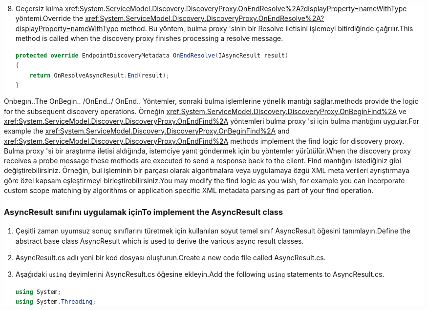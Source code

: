 8. <span data-ttu-id="99d79-152">Geçersiz kılma <xref:System.ServiceModel.Discovery.DiscoveryProxy.OnEndResolve%2A?displayProperty=nameWithType> yöntemi.</span><span class="sxs-lookup"><span data-stu-id="99d79-152">Override the <xref:System.ServiceModel.Discovery.DiscoveryProxy.OnEndResolve%2A?displayProperty=nameWithType> method.</span></span> <span data-ttu-id="99d79-153">Bu yöntem, bulma proxy 'sinin bir Resolve iletisini işlemeyi bitirdiğinde çağrılır.</span><span class="sxs-lookup"><span data-stu-id="99d79-153">This method is called when the discovery proxy finishes processing a resolve message.</span></span>

    ```csharp
    protected override EndpointDiscoveryMetadata OnEndResolve(IAsyncResult result)
    {
        return OnResolveAsyncResult.End(result);
    }
    ```

<span data-ttu-id="99d79-154">Onbegın..</span><span class="sxs-lookup"><span data-stu-id="99d79-154">The OnBegin..</span></span> <span data-ttu-id="99d79-155">/OnEnd..</span><span class="sxs-lookup"><span data-stu-id="99d79-155">/ OnEnd..</span></span> <span data-ttu-id="99d79-156">Yöntemler, sonraki bulma işlemlerine yönelik mantığı sağlar.</span><span class="sxs-lookup"><span data-stu-id="99d79-156">methods provide the logic for the subsequent discovery operations.</span></span> <span data-ttu-id="99d79-157">Örneğin <xref:System.ServiceModel.Discovery.DiscoveryProxy.OnBeginFind%2A> ve <xref:System.ServiceModel.Discovery.DiscoveryProxy.OnEndFind%2A> yöntemleri bulma proxy 'si için bulma mantığını uygular.</span><span class="sxs-lookup"><span data-stu-id="99d79-157">For example the <xref:System.ServiceModel.Discovery.DiscoveryProxy.OnBeginFind%2A> and <xref:System.ServiceModel.Discovery.DiscoveryProxy.OnEndFind%2A> methods implement the find logic for discovery proxy.</span></span> <span data-ttu-id="99d79-158">Bulma proxy 'si bir araştırma iletisi aldığında, istemciye yanıt göndermek için bu yöntemler yürütülür.</span><span class="sxs-lookup"><span data-stu-id="99d79-158">When the discovery proxy receives a probe message these methods are executed to send a response back to the client.</span></span> <span data-ttu-id="99d79-159">Find mantığını istediğiniz gibi değiştirebilirsiniz. Örneğin, bul işleminin bir parçası olarak algoritmalara veya uygulamaya özgü XML meta verileri ayrıştırmaya göre özel kapsam eşleştirmeyi birleştirebilirsiniz.</span><span class="sxs-lookup"><span data-stu-id="99d79-159">You may modify the find logic as you wish, for example you can incorporate custom scope matching by algorithms or application specific XML metadata parsing as part of your find operation.</span></span>

### <a name="to-implement-the-asyncresult-class"></a><span data-ttu-id="99d79-160">AsyncResult sınıfını uygulamak için</span><span class="sxs-lookup"><span data-stu-id="99d79-160">To implement the AsyncResult class</span></span>

1. <span data-ttu-id="99d79-161">Çeşitli zaman uyumsuz sonuç sınıflarını türetmek için kullanılan soyut temel sınıf AsyncResult öğesini tanımlayın.</span><span class="sxs-lookup"><span data-stu-id="99d79-161">Define the abstract base class AsyncResult which is used to derive the various async result classes.</span></span>

2. <span data-ttu-id="99d79-162">AsyncResult.cs adlı yeni bir kod dosyası oluşturun.</span><span class="sxs-lookup"><span data-stu-id="99d79-162">Create a new code file called AsyncResult.cs.</span></span>

3. <span data-ttu-id="99d79-163">Aşağıdaki `using` deyimlerini AsyncResult.cs öğesine ekleyin.</span><span class="sxs-lookup"><span data-stu-id="99d79-163">Add the following `using` statements to AsyncResult.cs.</span></span>

    ```csharp
    using System;
    using System.Threading;
    ```
